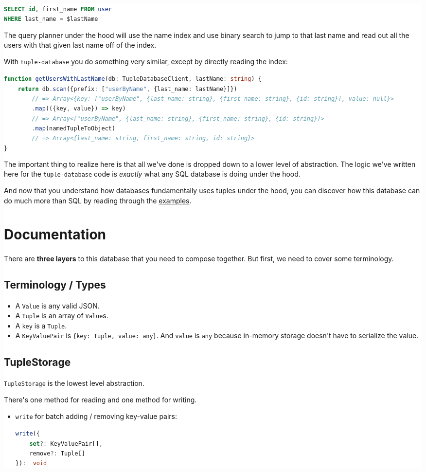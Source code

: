 ```sql
SELECT id, first_name FROM user
WHERE last_name = $lastName
```

The query planner under the hood will use the name index and use binary search to jump to that last name and read out all the users with that given last name off of the index.

With `tuple-database` you do something very similar, except by directly reading the index:

```ts
function getUsersWithLastName(db: TupleDatabaseClient, lastName: string) {
	return db.scan({prefix: ["userByName", {last_name: lastName}]})
		// => Array<{key: ["userByName", {last_name: string}, {first_name: string}, {id: string}], value: null}>
		.map(({key, value}) => key)
		// => Array<["userByName", {last_name: string}, {first_name: string}, {id: string}]>
		.map(namedTupleToObject)
		// => Array<{last_name: string, first_name: string, id: string}>
}
```

The important thing to realize here is that all we've done is dropped down to a lower level of abstraction. The logic we've written here for the `tuple-database` code is *exactly* what any SQL database is doing under the hood.

And now that you understand how databases fundamentally uses tuples under the hood, you can discover how this database can do much more than SQL by reading through the [examples](#Examples).

# Documentation

There are **three layers** to this database that you need to compose together. But first, we need to cover some terminology.

## Terminology / Types

- A `Value` is any valid JSON.
- A `Tuple` is an array of `Value`s.
- A `key` is a `Tuple`.
- A `KeyValuePair` is `{key: Tuple, value: any}`. And `value` is `any` because in-memory storage doesn't have to serialize the value.

## TupleStorage

`TupleStorage` is the lowest level abstraction.

There's one method for reading and one method for writing.

- `write` for batch adding / removing key-value pairs:
	```ts
	write({
		set?: KeyValuePair[],
		remove?: Tuple[]
	}):  void
	```

